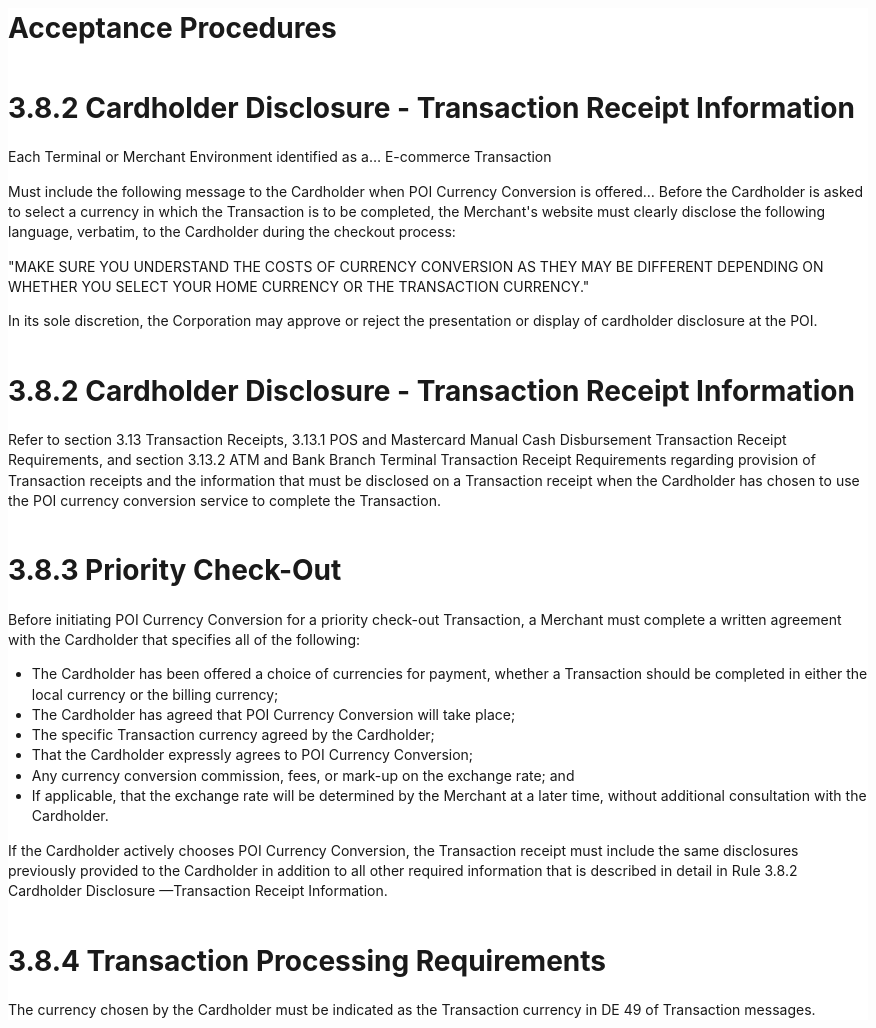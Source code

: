 
# Acceptance Procedures

# 3.8.2 Cardholder Disclosure - Transaction Receipt Information

Each Terminal or Merchant Environment identified as a… E-commerce Transaction

Must include the following message to the Cardholder when POI Currency Conversion is offered… Before the Cardholder is asked to select a currency in which the Transaction is to be completed, the Merchant's website must clearly disclose the following language, verbatim, to the Cardholder during the checkout process:

"MAKE SURE YOU UNDERSTAND THE COSTS OF CURRENCY CONVERSION AS THEY MAY BE DIFFERENT DEPENDING ON WHETHER YOU SELECT YOUR HOME CURRENCY OR THE TRANSACTION CURRENCY."

In its sole discretion, the Corporation may approve or reject the presentation or display of cardholder disclosure at the POI.

# 3.8.2 Cardholder Disclosure - Transaction Receipt Information

Refer to section 3.13 Transaction Receipts, 3.13.1 POS and Mastercard Manual Cash Disbursement Transaction Receipt Requirements, and section 3.13.2 ATM and Bank Branch Terminal Transaction Receipt Requirements regarding provision of Transaction receipts and the information that must be disclosed on a Transaction receipt when the Cardholder has chosen to use the POI currency conversion service to complete the Transaction.

# 3.8.3 Priority Check-Out

Before initiating POI Currency Conversion for a priority check-out Transaction, a Merchant must complete a written agreement with the Cardholder that specifies all of the following:

- The Cardholder has been offered a choice of currencies for payment, whether a Transaction should be completed in either the local currency or the billing currency;
- The Cardholder has agreed that POI Currency Conversion will take place;
- The specific Transaction currency agreed by the Cardholder;
- That the Cardholder expressly agrees to POI Currency Conversion;
- Any currency conversion commission, fees, or mark-up on the exchange rate; and
- If applicable, that the exchange rate will be determined by the Merchant at a later time, without additional consultation with the Cardholder.

If the Cardholder actively chooses POI Currency Conversion, the Transaction receipt must include the same disclosures previously provided to the Cardholder in addition to all other required information that is described in detail in Rule 3.8.2 Cardholder Disclosure —Transaction Receipt Information.

# 3.8.4 Transaction Processing Requirements

The currency chosen by the Cardholder must be indicated as the Transaction currency in DE 49 of Transaction messages.
